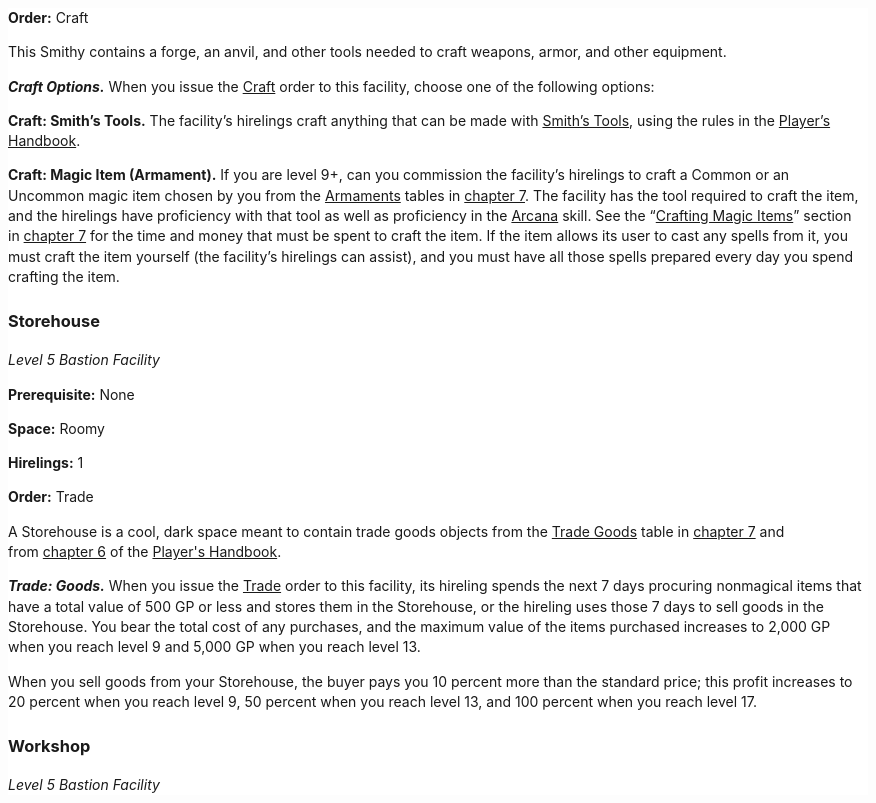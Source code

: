 **Order:** Craft

This Smithy contains a forge, an anvil, and other tools needed to craft weapons, armor, and other equipment.

**_Craft Options._** When you issue the [Craft](https://www.dndbeyond.com/sources/dnd/dmg-2024/bastions#Craft) order to this facility, choose one of the following options:

**Craft: Smith’s Tools.** The facility’s hirelings craft anything that can be made with [Smith’s Tools](https://www.dndbeyond.com/equipment/438-smiths-tools), using the rules in the [Player’s Handbook](https://www.dndbeyond.com/sources/dnd/phb-2024).

**Craft: Magic Item (Armament).** If you are level 9+, can you commission the facility’s hirelings to craft a Common or an Uncommon magic item chosen by you from the [Armaments](https://www.dndbeyond.com/sources/dnd/dmg-2024/random-magic-items#ArmamentsTables) tables in [chapter 7](https://www.dndbeyond.com/sources/dnd/dmg-2024/random-magic-items). The facility has the tool required to craft the item, and the hirelings have proficiency with that tool as well as proficiency in the [Arcana](https://www.dndbeyond.com/sources/dnd/free-rules/playing-the-game#Skills) skill. See the “[Crafting Magic Items](https://www.dndbeyond.com/sources/dnd/dmg-2024/treasure#CraftingMagicItems)” section in [chapter 7](https://www.dndbeyond.com/sources/dnd/dmg-2024/treasure) for the time and money that must be spent to craft the item. If the item allows its user to cast any spells from it, you must craft the item yourself (the facility’s hirelings can assist), and you must have all those spells prepared every day you spend crafting the item.


### Storehouse

_Level 5 Bastion Facility_

**Prerequisite:** None

**Space:** Roomy

**Hirelings:** 1

**Order:** Trade

A Storehouse is a cool, dark space meant to contain trade goods objects from the [Trade Goods](https://www.dndbeyond.com/sources/dnd/dmg-2024/treasure#TradeGoods) table in [chapter 7](https://www.dndbeyond.com/sources/dnd/dmg-2024/treasure) and from [chapter 6](https://www.dndbeyond.com/sources/dnd/dmg-2024/cosmology) of the [Player's Handbook](https://www.dndbeyond.com/sources/dnd/phb-2024).

**_Trade: Goods._** When you issue the [Trade](https://www.dndbeyond.com/sources/dnd/dmg-2024/bastions#Trade) order to this facility, its hireling spends the next 7 days procuring nonmagical items that have a total value of 500 GP or less and stores them in the Storehouse, or the hireling uses those 7 days to sell goods in the Storehouse. You bear the total cost of any purchases, and the maximum value of the items purchased increases to 2,000 GP when you reach level 9 and 5,000 GP when you reach level 13.

When you sell goods from your Storehouse, the buyer pays you 10 percent more than the standard price; this profit increases to 20 percent when you reach level 9, 50 percent when you reach level 13, and 100 percent when you reach level 17.


### Workshop

_Level 5 Bastion Facility_
